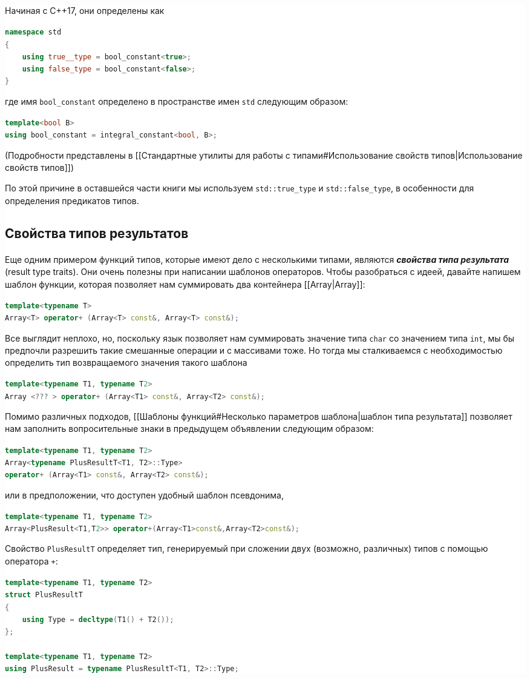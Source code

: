 Начиная c C++17, они определены как
```c++
namespace std
{
	using true__type = bool_constant<true>;
	using false_type = bool_constant<false>;
}
```

где имя `bool_constant` определено в пространстве имен `std` следующим образом:
```c++
template<bool В>
using bool_constant = integral_constant<bool, В>;
```

(Подробности представлены в [[Стандартные утилиты для работы с типами#Использование свойств типов|Использование свойств типов]])

По этой причине в оставшейся части книги мы используем `std::true_type` и `std::false_type`, в особенности для определения предикатов типов.

## Свойства типов результатов

Еще одним примером функций типов, которые имеют дело с несколькими типами, являются ***свойства типа результата*** (result type traits). Они очень полезны при написании шаблонов операторов. Чтобы разобраться с идеей, давайте напишем шаблон функции, которая позволяет нам суммировать два контейнера [[Array|Array]]:
```c++
template<typename Т>
Array<T> operator+ (Array<T> const&, Array<T> const&);
```

Все выглядит неплохо, но, поскольку язык позволяет нам суммировать значение типа `char` со значением типа `int`, мы бы предпочли разрешить такие смешанные операции и с массивами тоже. Но тогда мы сталкиваемся с необходимостью определить тип возвращаемого значения такого шаблона
```c++
template<typename T1, typename Т2>
Array <??? > operator+ (Array<T1> const&, Array<T2> const&);
```

Помимо различных подходов, [[Шаблоны функций#Несколько параметров шаблона|шаблон типа результата]] позволяет нам заполнить вопросительные знаки в предыдущем объявлении следующим образом:
```c++
template<typename T1, typename Т2>
Array<typename PlusResultT<T1, T2>::Type>
operator+ (Array<T1> const&, Array<T2> const&);
```

или в предположении, что доступен удобный шаблон псевдонима,
```c++
template<typename T1, typename Т2>
Array<PlusResult<T1,Т2>> operator+(Array<T1>const&,Array<T2>const&);
```

Свойство `PlusResultT` определяет тип, генерируемый при сложении двух (возможно, различных) типов с помощью оператора `+`:
```c++
template<typename T1, typename T2>
struct PlusResultT
{
	using Type = decltype(T1() + T2());
};

template<typename T1, typename T2>
using PlusResult = typename PlusResultT<T1, T2>::Type;
```
